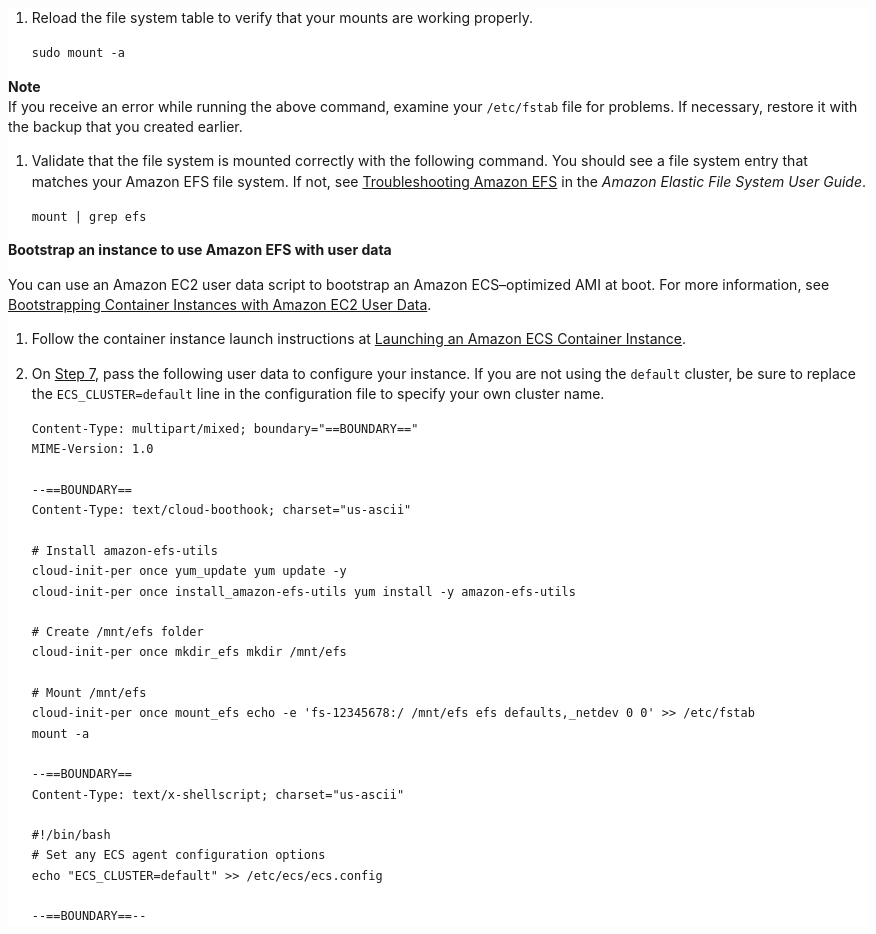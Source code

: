 1. Reload the file system table to verify that your mounts are working properly\.

   ```
   sudo mount -a
   ```
**Note**  
If you receive an error while running the above command, examine your `/etc/fstab` file for problems\. If necessary, restore it with the backup that you created earlier\.

1. Validate that the file system is mounted correctly with the following command\. You should see a file system entry that matches your Amazon EFS file system\. If not, see [Troubleshooting Amazon EFS](https://docs.aws.amazon.com/efs/latest/ug/troubleshooting.html) in the *Amazon Elastic File System User Guide*\.

   ```
   mount | grep efs
   ```

**Bootstrap an instance to use Amazon EFS with user data**

You can use an Amazon EC2 user data script to bootstrap an Amazon ECS–optimized AMI at boot\. For more information, see [Bootstrapping Container Instances with Amazon EC2 User Data](bootstrap_container_instance.md)\.

1. Follow the container instance launch instructions at [Launching an Amazon ECS Container Instance](launch_container_instance.md)\.

1. On [Step 7](launch_container_instance.md#instance-launch-user-data-step), pass the following user data to configure your instance\. If you are not using the `default` cluster, be sure to replace the `ECS_CLUSTER=default` line in the configuration file to specify your own cluster name\.

   ```
   Content-Type: multipart/mixed; boundary="==BOUNDARY=="
   MIME-Version: 1.0
   
   --==BOUNDARY==
   Content-Type: text/cloud-boothook; charset="us-ascii"
   
   # Install amazon-efs-utils
   cloud-init-per once yum_update yum update -y
   cloud-init-per once install_amazon-efs-utils yum install -y amazon-efs-utils
   
   # Create /mnt/efs folder
   cloud-init-per once mkdir_efs mkdir /mnt/efs
   
   # Mount /mnt/efs
   cloud-init-per once mount_efs echo -e 'fs-12345678:/ /mnt/efs efs defaults,_netdev 0 0' >> /etc/fstab
   mount -a
   
   --==BOUNDARY==
   Content-Type: text/x-shellscript; charset="us-ascii"
   
   #!/bin/bash
   # Set any ECS agent configuration options
   echo "ECS_CLUSTER=default" >> /etc/ecs/ecs.config
   
   --==BOUNDARY==--
   ```
